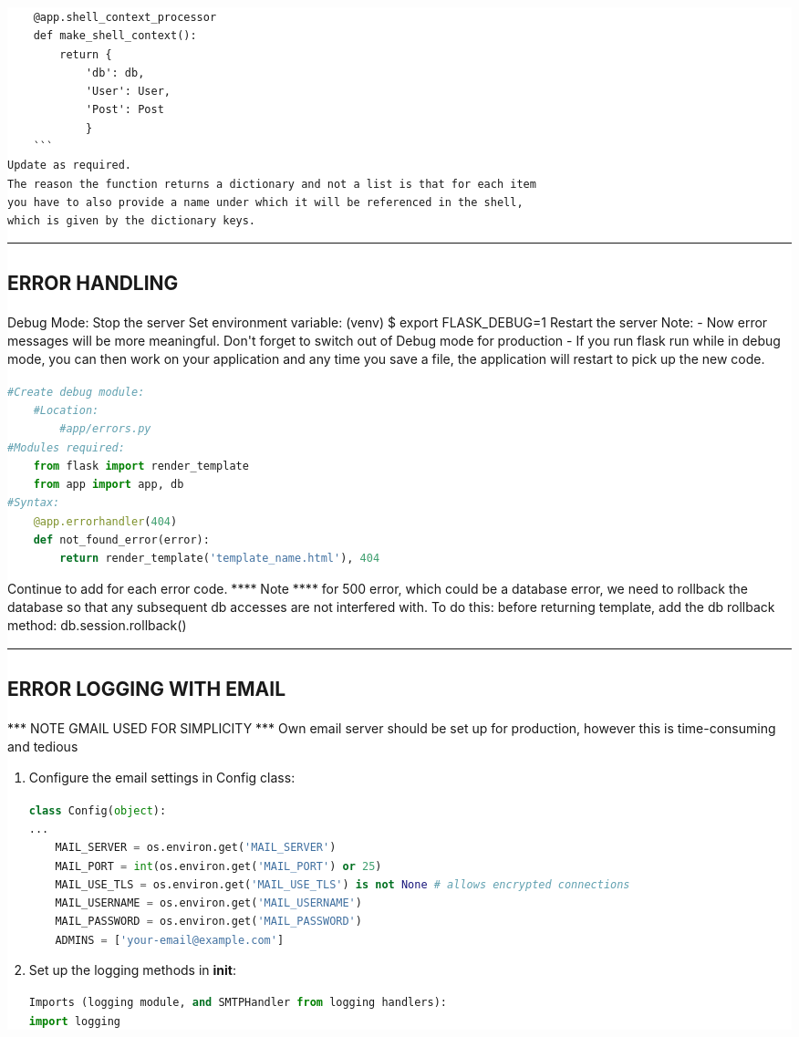         @app.shell_context_processor
        def make_shell_context():
            return {
                'db': db,
                'User': User,
                'Post': Post
                }
        ```
    Update as required.
    The reason the function returns a dictionary and not a list is that for each item 
    you have to also provide a name under which it will be referenced in the shell, 
    which is given by the dictionary keys.

-------------------------------------
ERROR HANDLING
-------------------------------------
Debug Mode:
    Stop the server
    Set environment variable:
        (venv) $ export FLASK_DEBUG=1
    Restart the server
    Note:
        - Now error messages will be more meaningful. Don't forget to switch out of Debug mode for production
        - If you run flask run while in debug mode, you can then work on your application and any time you 
        save a file, the application will restart to pick up the new code.
```python
#Create debug module:
    #Location:
        #app/errors.py
#Modules required:
    from flask import render_template
    from app import app, db
#Syntax:
    @app.errorhandler(404)
    def not_found_error(error):
        return render_template('template_name.html'), 404
 ```
Continue to add for each error code.
**** Note **** for 500 error, which could be a database error, we need to rollback the database
so that any subsequent db accesses are not interfered with. To do this:
    before returning template, add the db rollback method:
    db.session.rollback()

-------------------------------------
ERROR LOGGING WITH EMAIL
-------------------------------------
*** NOTE GMAIL USED FOR SIMPLICITY ***
Own email server should be set up for production, however this is time-consuming and tedious
1. Configure the email settings in Config class:
    ```python
    class Config(object):
    ...
        MAIL_SERVER = os.environ.get('MAIL_SERVER')
        MAIL_PORT = int(os.environ.get('MAIL_PORT') or 25)
        MAIL_USE_TLS = os.environ.get('MAIL_USE_TLS') is not None # allows encrypted connections
        MAIL_USERNAME = os.environ.get('MAIL_USERNAME')
        MAIL_PASSWORD = os.environ.get('MAIL_PASSWORD')
        ADMINS = ['your-email@example.com']
    ```
2. Set up the logging methods in __init__:
    ```python
    Imports (logging module, and SMTPHandler from logging handlers):
    import logging